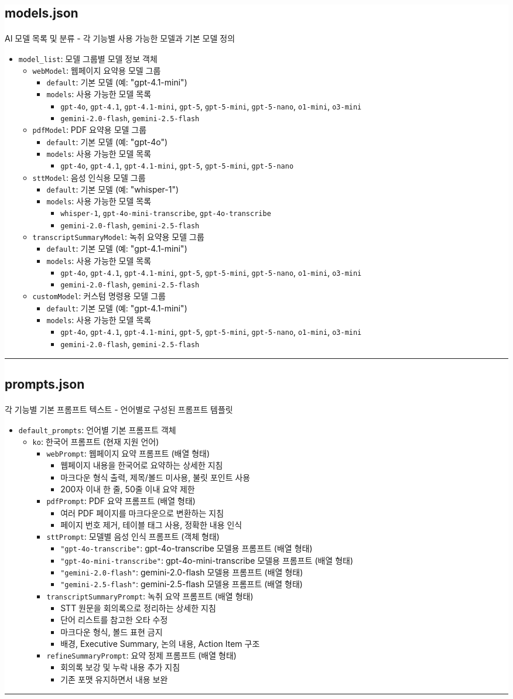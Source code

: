 
## models.json

AI 모델 목록 및 분류 - 각 기능별 사용 가능한 모델과 기본 모델 정의

- `model_list`: 모델 그룹별 모델 정보 객체
  - `webModel`: 웹페이지 요약용 모델 그룹
    - `default`: 기본 모델 (예: "gpt-4.1-mini")
    - `models`: 사용 가능한 모델 목록
      - `gpt-4o`, `gpt-4.1`, `gpt-4.1-mini`, `gpt-5`, `gpt-5-mini`, `gpt-5-nano`, `o1-mini`, `o3-mini`
      - `gemini-2.0-flash`, `gemini-2.5-flash`
  - `pdfModel`: PDF 요약용 모델 그룹
    - `default`: 기본 모델 (예: "gpt-4o")
    - `models`: 사용 가능한 모델 목록
      - `gpt-4o`, `gpt-4.1`, `gpt-4.1-mini`, `gpt-5`, `gpt-5-mini`, `gpt-5-nano`
  - `sttModel`: 음성 인식용 모델 그룹
    - `default`: 기본 모델 (예: "whisper-1")
    - `models`: 사용 가능한 모델 목록
      - `whisper-1`, `gpt-4o-mini-transcribe`, `gpt-4o-transcribe`
      - `gemini-2.0-flash`, `gemini-2.5-flash`
  - `transcriptSummaryModel`: 녹취 요약용 모델 그룹
    - `default`: 기본 모델 (예: "gpt-4.1-mini")
    - `models`: 사용 가능한 모델 목록
      - `gpt-4o`, `gpt-4.1`, `gpt-4.1-mini`, `gpt-5`, `gpt-5-mini`, `gpt-5-nano`, `o1-mini`, `o3-mini`
      - `gemini-2.0-flash`, `gemini-2.5-flash`
  - `customModel`: 커스텀 명령용 모델 그룹
    - `default`: 기본 모델 (예: "gpt-4.1-mini")
    - `models`: 사용 가능한 모델 목록
      - `gpt-4o`, `gpt-4.1`, `gpt-4.1-mini`, `gpt-5`, `gpt-5-mini`, `gpt-5-nano`, `o1-mini`, `o3-mini`
      - `gemini-2.0-flash`, `gemini-2.5-flash`
---

## prompts.json

각 기능별 기본 프롬프트 텍스트 - 언어별로 구성된 프롬프트 템플릿

- `default_prompts`: 언어별 기본 프롬프트 객체
  - `ko`: 한국어 프롬프트 (현재 지원 언어)
    - `webPrompt`: 웹페이지 요약 프롬프트 (배열 형태)
      - 웹페이지 내용을 한국어로 요약하는 상세한 지침
      - 마크다운 형식 출력, 제목/볼드 미사용, 불릿 포인트 사용
      - 200자 이내 한 줄, 50줄 이내 요약 제한
    - `pdfPrompt`: PDF 요약 프롬프트 (배열 형태)
      - 여러 PDF 페이지를 마크다운으로 변환하는 지침
      - 페이지 번호 제거, 테이블 태그 사용, 정확한 내용 인식
    - `sttPrompt`: 모델별 음성 인식 프롬프트 (객체 형태)
      - `"gpt-4o-transcribe"`: gpt-4o-transcribe 모델용 프롬프트 (배열 형태)
      - `"gpt-4o-mini-transcribe"`: gpt-4o-mini-transcribe 모델용 프롬프트 (배열 형태)
      - `"gemini-2.0-flash"`: gemini-2.0-flash 모델용 프롬프트 (배열 형태)
      - `"gemini-2.5-flash"`: gemini-2.5-flash 모델용 프롬프트 (배열 형태)
    - `transcriptSummaryPrompt`: 녹취 요약 프롬프트 (배열 형태)
      - STT 원문을 회의록으로 정리하는 상세한 지침
      - 단어 리스트를 참고한 오타 수정
      - 마크다운 형식, 볼드 표현 금지
      - 배경, Executive Summary, 논의 내용, Action Item 구조
    - `refineSummaryPrompt`: 요약 정제 프롬프트 (배열 형태)
      - 회의록 보강 및 누락 내용 추가 지침
      - 기존 포맷 유지하면서 내용 보완

---